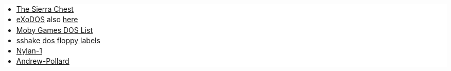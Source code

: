 - [The Sierra
  Chest](https://sierrachest.com/index.php?a=games&id=556&title=shadow-of-yserbius&fld=box&pid=2)
- [eXoDOS](https://www.retro-exo.com/exodos.html) also
  [here](https://the-eye.eu/public/Games/eXo/)
- [Moby Games DOS List](https://www.mobygames.com/platform/dos/)
- [sshake dos floppy
  labels](https://github.com/ssshake/windows311-dos622-floppy-disk-labels)
- [Nylan-1](https://github.com/NyLan-1/Floppy_Disk_Labels)
- [Andrew-Pollard](https://github.com/Andrew-Pollard/Floppy-Disk-Labels)
